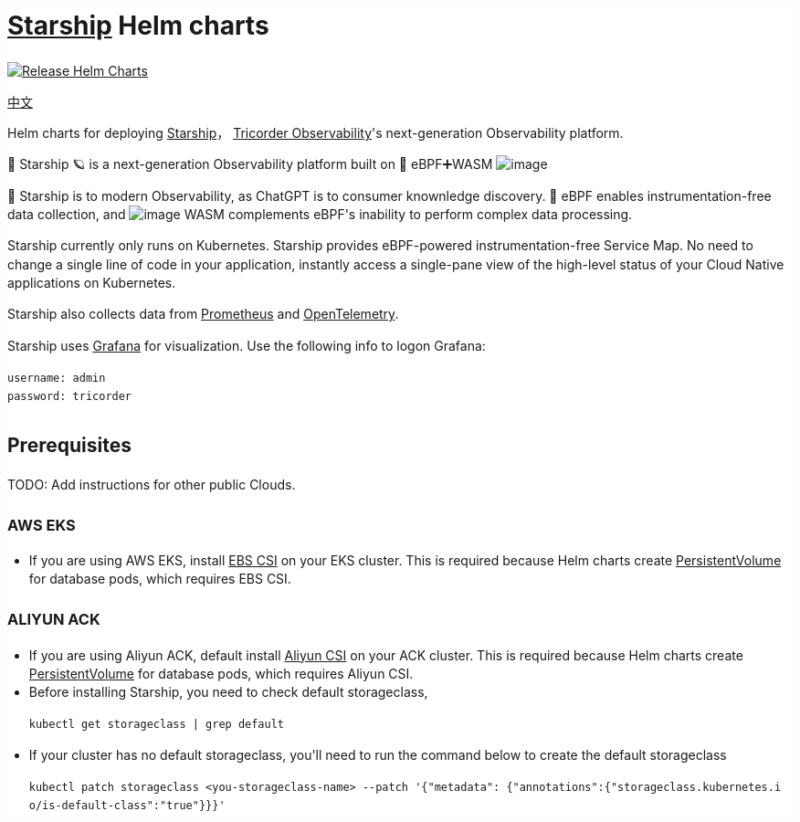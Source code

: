 # [Starship](https://github.com/tricorder-observability/starship) Helm charts

[![Release Helm Charts](https://github.com/tricorder-observability/Starship/actions/workflows/release-chart.yaml/badge.svg)](https://github.com/tricorder-observability/Starship/actions/workflows/release-chart.yaml)

[中文](./docs/README_CN.md)

Helm charts for deploying
[Starship](https://github.com/tricorder-observability/starship)，
[Tricorder Observability](https://tricorder.dev)'s
next-generation Observability platform.

🖖 Starship 🪐 is a next-generation Observability platform built on
🐝 eBPF➕WASM ![image](https://user-images.githubusercontent.com/112656580/219543881-046af389-ca10-4dda-b79a-a60088a1220a.png)

🚀 Starship is to modern Observability, as ChatGPT is to consumer knownledge discovery.
🐝 eBPF enables instrumentation-free data collection, and
![image](https://user-images.githubusercontent.com/112656580/219543881-046af389-ca10-4dda-b79a-a60088a1220a.png)
WASM complements eBPF's inability to perform complex data processing.

Starship currently only runs on Kubernetes. Starship provides eBPF-powered
instrumentation-free Service Map.  No need to change a single line
of code in your application, instantly access a single-pane view of the
high-level status of your Cloud Native applications on Kubernetes.

Starship also collects data from [Prometheus](https://prometheus.io/) and
[OpenTelemetry](https://opentelemetry.io/).

Starship uses [Grafana](https://github.com/grafana/grafana) for visualization.
Use the following info to logon Grafana:
```text
username: admin
password: tricorder
```

## Prerequisites

TODO: Add instructions for other public Clouds.

### AWS EKS

- If you are using AWS EKS, install
  [EBS CSI](https://docs.aws.amazon.com/eks/latest/userguide/ebs-csi.html)
  on your EKS cluster. This is required because Helm charts create
  [PersistentVolume](https://kubernetes.io/docs/concepts/storage/persistent-volumes/)
  for database pods, which requires EBS CSI.

### ALIYUN ACK

- If you are using Aliyun ACK, default install
  [Aliyun CSI](https://help.aliyun.com/document_detail/134722.html)
  on your ACK cluster. This is required because Helm charts create
  [PersistentVolume](https://kubernetes.io/docs/concepts/storage/persistent-volumes/)
  for database pods, which requires Aliyun CSI.
- Before installing Starship, you need to check default storageclass,
  ```shell
  kubectl get storageclass | grep default
  ````
- If your cluster has no default storageclass,
you'll need to run the command below to create the default storageclass
  ```shell
  kubectl patch storageclass <you-storageclass-name> --patch '{"metadata": {"annotations":{"storageclass.kubernetes.io/is-default-class":"true"}}}'
  ```